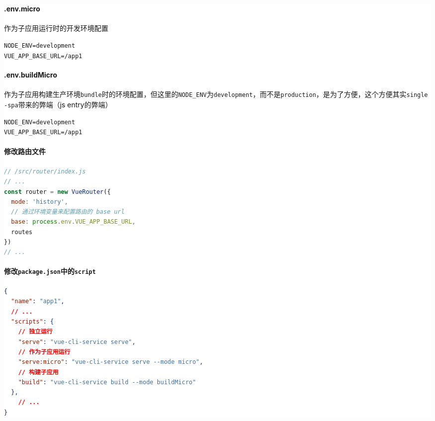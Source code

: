 #### .env.micro

作为子应用运行时的开发环境配置

```
NODE_ENV=development
VUE_APP_BASE_URL=/app1

```

#### .env.buildMicro

作为子应用构建生产环境`bundle`时的环境配置，但这里的`NODE_ENV`为`development`，而不是`production`，是为了方便，这个方便其实`single-spa`带来的弊端（js entry的弊端）

```
NODE_ENV=development
VUE_APP_BASE_URL=/app1

```

#### 修改路由文件

```javascript
// /src/router/index.js
// ...
const router = new VueRouter({
  mode: 'history',
  // 通过环境变量来配置路由的 base url
  base: process.env.VUE_APP_BASE_URL,
  routes
})
// ...


```

#### 修改`package.json`中的`script`

```json
{
  "name": "app1",
  // ...
  "scripts": {
    // 独立运行
    "serve": "vue-cli-service serve",
    // 作为子应用运行
    "serve:micro": "vue-cli-service serve --mode micro",
    // 构建子应用
    "build": "vue-cli-service build --mode buildMicro"
  },
 	// ...
}


```
